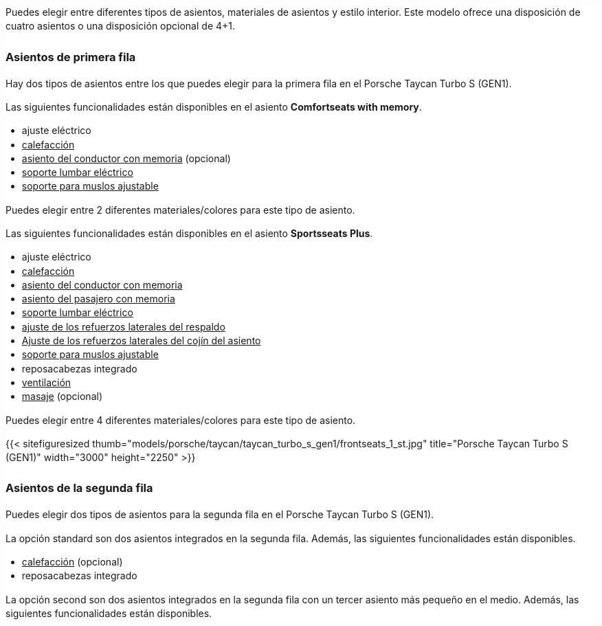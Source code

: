 Puedes elegir entre diferentes tipos de asientos, materiales de asientos y estilo interior. Este modelo ofrece una disposición de cuatro asientos o una disposición opcional de 4+1.

### Asientos de primera fila

Hay dos tipos de asientos entre los que puedes elegir para la primera fila en el Porsche Taycan Turbo S (GEN1).

Las siguientes funcionalidades están disponibles en el asiento **Comfortseats with memory**.

- ajuste eléctrico
- [calefacción](../../../../technology/seats/adjustment/#calefacción)
- [asiento del conductor con memoria](../../../../technology/seats/adjustment/#seat-memory) (opcional)
- [soporte lumbar eléctrico](../../../../technology/seats/adjustment/#soporte-lumbar)
- [soporte para muslos ajustable](../../../../technology/seats/adjustment/#thigh-support-adjustment)

Puedes elegir entre 2 diferentes materiales/colores para este tipo de asiento.



Las siguientes funcionalidades están disponibles en el asiento **Sportsseats Plus**.

- ajuste eléctrico
- [calefacción](../../../../technology/seats/adjustment/#calefacción)
- [asiento del conductor con memoria](../../../../technology/seats/adjustment/#seat-memory)
- [asiento del pasajero con memoria](../../../../technology/seats/adjustment/#seat-memory)
- [soporte lumbar eléctrico](../../../../technology/seats/adjustment/#soporte-lumbar)
- [ajuste de los refuerzos laterales del respaldo](../../../../technology/seats/adjustment/#backrest-side-bolster-adjustment)
- [Ajuste de los refuerzos laterales del cojín del asiento](../../../../technology/seats/adjustment/#seat-cushion-side-bolster-adjustement)
- [soporte para muslos ajustable](../../../../technology/seats/adjustment/#thigh-support-adjustment)
- reposacabezas integrado
- [ventilación](../../../../technology/seats/adjustment/#ventilación)
- [masaje](../../../../technology/seats/adjustment/#massage) (opcional)

Puedes elegir entre 4 diferentes materiales/colores para este tipo de asiento.




{{< sitefiguresized thumb="models/porsche/taycan/taycan_turbo_s_gen1/frontseats_1_st.jpg" title="Porsche Taycan Turbo S (GEN1)" width="3000" height="2250"  >}}


### Asientos de la segunda fila

Puedes elegir dos tipos de asientos para la segunda fila en el Porsche Taycan Turbo S (GEN1).

La opción standard son dos asientos integrados en la segunda fila. Además, las siguientes funcionalidades están disponibles.

- [calefacción](../../../../technology/seats/adjustment/#calefacción) (opcional)
- reposacabezas integrado

La opción second son dos asientos integrados en la segunda fila con un tercer asiento más pequeño en el medio. Además, las siguientes funcionalidades están disponibles.
